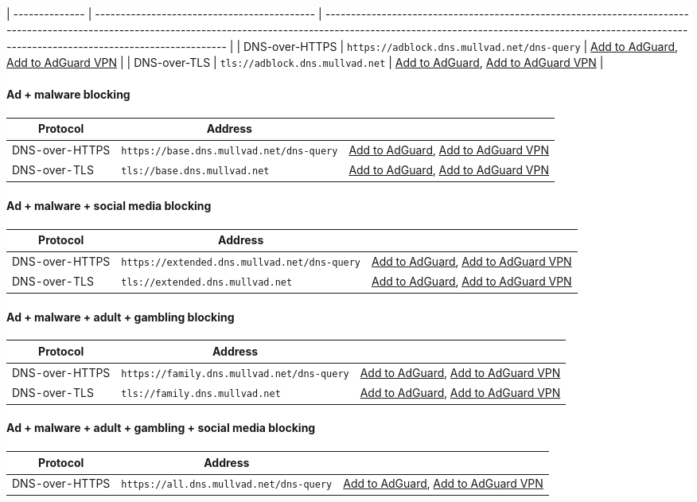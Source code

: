 | -------------- | ------------------------------------------- | ------------------------------------------------------------------------------------------------------------------------------------------------------------------------------------------------------------------------------------------------------- |
| DNS-over-HTTPS | `https://adblock.dns.mullvad.net/dns-query` | [Add to AdGuard](adguard:add_dns_server?address=https://adblock.dns.mullvad.net/dns-query&name=adblock.dns.mullvad.net), [Add to AdGuard VPN](adguardvpn:add_dns_server?address=https://adblock.dns.mullvad.net/dns-query&name=adblock.dns.mullvad.net) |
| DNS-over-TLS   | `tls://adblock.dns.mullvad.net`             | [Add to AdGuard](adguard:add_dns_server?address=tls://adblock.dns.mullvad.net&name=adblock.dns.mullvad.net), [Add to AdGuard VPN](adguardvpn:add_dns_server?address=tls://adblock.dns.mullvad.net&name=adblock.dns.mullvad.net)                         |

#### Ad + malware blocking

| Protocol       | Address                                  |                                                                                                                                                                                                                                             |
| -------------- | ---------------------------------------- | ------------------------------------------------------------------------------------------------------------------------------------------------------------------------------------------------------------------------------------------- |
| DNS-over-HTTPS | `https://base.dns.mullvad.net/dns-query` | [Add to AdGuard](adguard:add_dns_server?address=https://base.dns.mullvad.net/dns-query&name=base.dns.mullvad.net), [Add to AdGuard VPN](adguardvpn:add_dns_server?address=https://base.dns.mullvad.net/dns-query&name=base.dns.mullvad.net) |
| DNS-over-TLS   | `tls://base.dns.mullvad.net`             | [Add to AdGuard](adguard:add_dns_server?address=tls://base.dns.mullvad.net&name=base.dns.mullvad.net), [Add to AdGuard VPN](adguardvpn:add_dns_server?address=tls://base.dns.mullvad.net&name=base.dns.mullvad.net)                         |

#### Ad + malware + social media blocking

| Protocol       | Address                                      |                                                                                                                                                                                                                                                             |
| -------------- | -------------------------------------------- | ----------------------------------------------------------------------------------------------------------------------------------------------------------------------------------------------------------------------------------------------------------- |
| DNS-over-HTTPS | `https://extended.dns.mullvad.net/dns-query` | [Add to AdGuard](adguard:add_dns_server?address=https://extended.dns.mullvad.net/dns-query&name=extended.dns.mullvad.net), [Add to AdGuard VPN](adguardvpn:add_dns_server?address=https://extended.dns.mullvad.net/dns-query&name=extended.dns.mullvad.net) |
| DNS-over-TLS   | `tls://extended.dns.mullvad.net`             | [Add to AdGuard](adguard:add_dns_server?address=tls://extended.dns.mullvad.net&name=extended.dns.mullvad.net), [Add to AdGuard VPN](adguardvpn:add_dns_server?address=tls://extended.dns.mullvad.net&name=extended.dns.mullvad.net)                         |

#### Ad + malware + adult + gambling blocking

| Protocol       | Address                                    |                                                                                                                                                                                                                                                     |
| -------------- | ------------------------------------------ | --------------------------------------------------------------------------------------------------------------------------------------------------------------------------------------------------------------------------------------------------- |
| DNS-over-HTTPS | `https://family.dns.mullvad.net/dns-query` | [Add to AdGuard](adguard:add_dns_server?address=https://family.dns.mullvad.net/dns-query&name=family.dns.mullvad.net), [Add to AdGuard VPN](adguardvpn:add_dns_server?address=https://family.dns.mullvad.net/dns-query&name=family.dns.mullvad.net) |
| DNS-over-TLS   | `tls://family.dns.mullvad.net`             | [Add to AdGuard](adguard:add_dns_server?address=tls://family.dns.mullvad.net&name=family.dns.mullvad.net), [Add to AdGuard VPN](adguardvpn:add_dns_server?address=tls://family.dns.mullvad.net&name=family.dns.mullvad.net)                         |

#### Ad + malware + adult + gambling + social media blocking

| Protocol       | Address                                 |                                                                                                                                                                                                                                         |
| -------------- | --------------------------------------- | --------------------------------------------------------------------------------------------------------------------------------------------------------------------------------------------------------------------------------------- |
| DNS-over-HTTPS | `https://all.dns.mullvad.net/dns-query` | [Add to AdGuard](adguard:add_dns_server?address=https://all.dns.mullvad.net/dns-query&name=all.dns.mullvad.net), [Add to AdGuard VPN](adguardvpn:add_dns_server?address=https://all.dns.mullvad.net/dns-query&name=all.dns.mullvad.net) |
